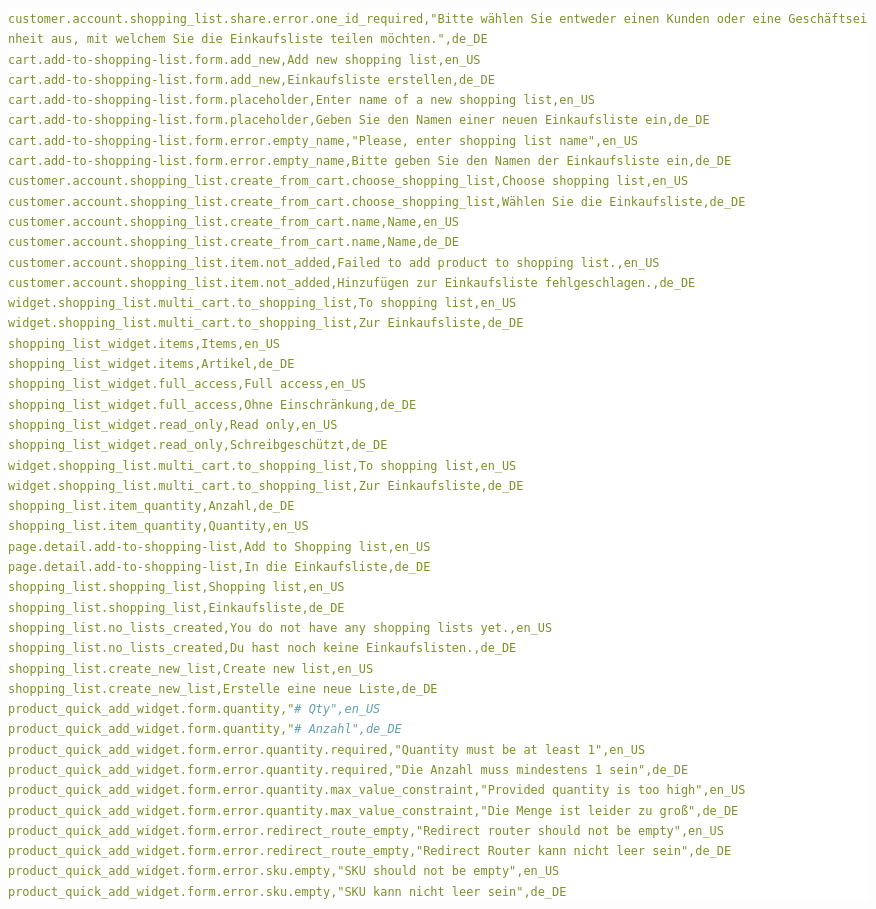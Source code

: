 ```yaml
customer.account.shopping_list.share.error.one_id_required,"Bitte wählen Sie entweder einen Kunden oder eine Geschäftseinheit aus, mit welchem Sie die Einkaufsliste teilen möchten.",de_DE
cart.add-to-shopping-list.form.add_new,Add new shopping list,en_US
cart.add-to-shopping-list.form.add_new,Einkaufsliste erstellen,de_DE
cart.add-to-shopping-list.form.placeholder,Enter name of a new shopping list,en_US
cart.add-to-shopping-list.form.placeholder,Geben Sie den Namen einer neuen Einkaufsliste ein,de_DE
cart.add-to-shopping-list.form.error.empty_name,"Please, enter shopping list name",en_US
cart.add-to-shopping-list.form.error.empty_name,Bitte geben Sie den Namen der Einkaufsliste ein,de_DE
customer.account.shopping_list.create_from_cart.choose_shopping_list,Choose shopping list,en_US
customer.account.shopping_list.create_from_cart.choose_shopping_list,Wählen Sie die Einkaufsliste,de_DE
customer.account.shopping_list.create_from_cart.name,Name,en_US
customer.account.shopping_list.create_from_cart.name,Name,de_DE
customer.account.shopping_list.item.not_added,Failed to add product to shopping list.,en_US
customer.account.shopping_list.item.not_added,Hinzufügen zur Einkaufsliste fehlgeschlagen.,de_DE
widget.shopping_list.multi_cart.to_shopping_list,To shopping list,en_US
widget.shopping_list.multi_cart.to_shopping_list,Zur Einkaufsliste,de_DE
shopping_list_widget.items,Items,en_US
shopping_list_widget.items,Artikel,de_DE
shopping_list_widget.full_access,Full access,en_US
shopping_list_widget.full_access,Ohne Einschränkung,de_DE
shopping_list_widget.read_only,Read only,en_US
shopping_list_widget.read_only,Schreibgeschützt,de_DE
widget.shopping_list.multi_cart.to_shopping_list,To shopping list,en_US
widget.shopping_list.multi_cart.to_shopping_list,Zur Einkaufsliste,de_DE
shopping_list.item_quantity,Anzahl,de_DE
shopping_list.item_quantity,Quantity,en_US
page.detail.add-to-shopping-list,Add to Shopping list,en_US
page.detail.add-to-shopping-list,In die Einkaufsliste,de_DE
shopping_list.shopping_list,Shopping list,en_US
shopping_list.shopping_list,Einkaufsliste,de_DE
shopping_list.no_lists_created,You do not have any shopping lists yet.,en_US
shopping_list.no_lists_created,Du hast noch keine Einkaufslisten.,de_DE
shopping_list.create_new_list,Create new list,en_US
shopping_list.create_new_list,Erstelle eine neue Liste,de_DE
product_quick_add_widget.form.quantity,"# Qty",en_US
product_quick_add_widget.form.quantity,"# Anzahl",de_DE
product_quick_add_widget.form.error.quantity.required,"Quantity must be at least 1",en_US
product_quick_add_widget.form.error.quantity.required,"Die Anzahl muss mindestens 1 sein",de_DE
product_quick_add_widget.form.error.quantity.max_value_constraint,"Provided quantity is too high",en_US
product_quick_add_widget.form.error.quantity.max_value_constraint,"Die Menge ist leider zu groß",de_DE
product_quick_add_widget.form.error.redirect_route_empty,"Redirect router should not be empty",en_US
product_quick_add_widget.form.error.redirect_route_empty,"Redirect Router kann nicht leer sein",de_DE
product_quick_add_widget.form.error.sku.empty,"SKU should not be empty",en_US
product_quick_add_widget.form.error.sku.empty,"SKU kann nicht leer sein",de_DE
```
</details>

